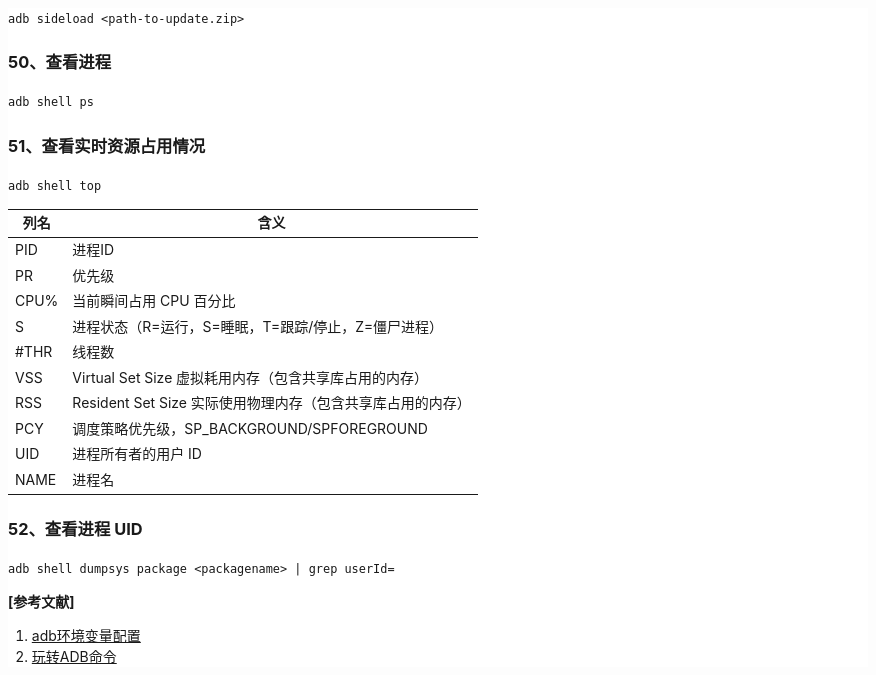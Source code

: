	adb sideload <path-to-update.zip>

### 50、查看进程 ###

	adb shell ps

### 51、查看实时资源占用情况 ###

	adb shell top


|  列名   | 含义  | 
|  ----  | ----  |
| PID	  | 进程ID |
| PR  | 优先级 |
| CPU%  | 当前瞬间占用 CPU 百分比 |
| S  | 进程状态（R=运行，S=睡眠，T=跟踪/停止，Z=僵尸进程） |
| #THR  | 线程数 |
| VSS  | Virtual Set Size 虚拟耗用内存（包含共享库占用的内存） |
| RSS  | Resident Set Size 实际使用物理内存（包含共享库占用的内存） |
| PCY  | 调度策略优先级，SP_BACKGROUND/SPFOREGROUND |
| UID  | 进程所有者的用户 ID |
| NAME  | 进程名 |

### 52、查看进程 UID ###

	adb shell dumpsys package <packagename> | grep userId=

**[参考文献]**

1. [adb环境变量配置](https://blog.csdn.net/shengmer/article/details/79027828 "adb环境变量配置")
2. [玩转ADB命令](https://blog.csdn.net/zhonglunshun/article/details/78362439 "玩转ADB命令")
